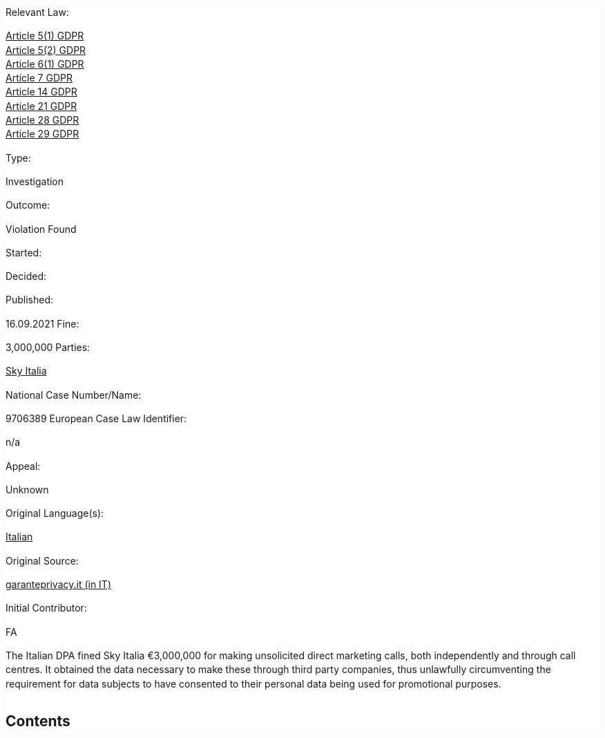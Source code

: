 Relevant Law:

[Article 5(1) GDPR](/index.php?title=Article_5_GDPR#1 "Article 5 GDPR")  
[Article 5(2) GDPR](/index.php?title=Article_5_GDPR#2 "Article 5 GDPR")  
[Article 6(1) GDPR](/index.php?title=Article_6_GDPR#1 "Article 6 GDPR")  
[Article 7 GDPR](/index.php?title=Article_7_GDPR "Article 7 GDPR")  
[Article 14 GDPR](/index.php?title=Article_14_GDPR "Article 14 GDPR")  
[Article 21 GDPR](/index.php?title=Article_21_GDPR "Article 21 GDPR")  
[Article 28 GDPR](/index.php?title=Article_28_GDPR "Article 28 GDPR")  
[Article 29 GDPR](/index.php?title=Article_29_GDPR "Article 29 GDPR")

Type:

Investigation

Outcome:

Violation Found

Started:

Decided:

Published:

16.09.2021 Fine:

3,000,000 Parties:

[Sky Italia](https://www.sky.it/)

National Case Number/Name:

9706389 European Case Law Identifier:

n/a

Appeal:

Unknown  

Original Language(s):

[Italian](/index.php?title=Category:Italian "Category:Italian")

Original Source:

[garanteprivacy.it (in IT)](https://www.garanteprivacy.it/web/guest/home/docweb/-/docweb-display/docweb/9706389)

Initial Contributor:

FA

The Italian DPA fined Sky Italia €3,000,000 for making unsolicited direct marketing calls, both independently and through call centres. It obtained the data necessary to make these through third party companies, thus unlawfully circumventing the requirement for data subjects to have consented to their personal data being used for promotional purposes.

## Contents
